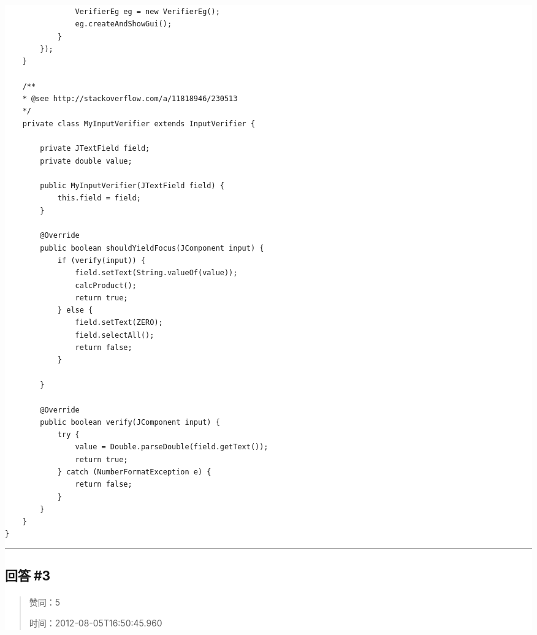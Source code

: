 ```
                VerifierEg eg = new VerifierEg();
                eg.createAndShowGui();
            }
        });
    }

    /**
    * @see http://stackoverflow.com/a/11818946/230513
    */
    private class MyInputVerifier extends InputVerifier {

        private JTextField field;
        private double value;

        public MyInputVerifier(JTextField field) {
            this.field = field;
        }

        @Override
        public boolean shouldYieldFocus(JComponent input) {
            if (verify(input)) {
                field.setText(String.valueOf(value));
                calcProduct();
                return true;
            } else {
                field.setText(ZERO);
                field.selectAll();
                return false;
            }

        }

        @Override
        public boolean verify(JComponent input) {
            try {
                value = Double.parseDouble(field.getText());
                return true;
            } catch (NumberFormatException e) {
                return false;
            }
        }
    }
} 
```

* * *

## 回答 #3

> 赞同：5
> 
> 时间：2012-08-05T16:50:45.960
